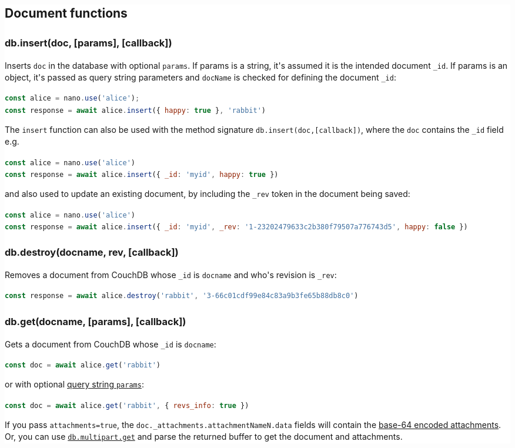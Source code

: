 ## Document functions

### db.insert(doc, [params], [callback])

Inserts `doc` in the database with optional `params`. If params is a string, it's assumed it is the intended document `_id`. If params is an object, it's passed as query string parameters and `docName` is checked for defining the document `_id`:

```js
const alice = nano.use('alice');
const response = await alice.insert({ happy: true }, 'rabbit')
```

The `insert` function can also be used with the method signature `db.insert(doc,[callback])`, where the `doc` contains the `_id` field e.g.

```js
const alice = nano.use('alice')
const response = await alice.insert({ _id: 'myid', happy: true })
```

and also used to update an existing document, by including the `_rev` token in the document being saved:

```js
const alice = nano.use('alice')
const response = await alice.insert({ _id: 'myid', _rev: '1-23202479633c2b380f79507a776743d5', happy: false })
```

### db.destroy(docname, rev, [callback])

Removes a document from CouchDB whose `_id` is `docname` and who's revision is `_rev`:

```js
const response = await alice.destroy('rabbit', '3-66c01cdf99e84c83a9b3fe65b88db8c0')
```

### db.get(docname, [params], [callback])

Gets a document from CouchDB whose `_id` is `docname`:

```js
const doc = await alice.get('rabbit')
```

or with optional [query string `params`](https://docs.couchdb.org/en/stable/api/document/common.html#get--db-docid):

```js
const doc = await alice.get('rabbit', { revs_info: true })
```

If you pass `attachments=true`, the `doc._attachments.attachmentNameN.data` fields will contain the 
[base-64 encoded attachments](https://docs.couchdb.org/en/stable/json-structure.html#document-with-attachments).
Or, you can use [`db.multipart.get`](https://github.com/DougReeder/couchdb-nano#dbmultipartgetdocname-params-callback)
and parse the returned buffer to get the document and attachments.


[1]: https://npmjs.org
[2]: https://github.com/apache/couchdb-nano/issues
[4]: https://github.com/apache/couchdb-nano/blob/main/cfg/couch.example.js
[8]: https://webchat.freenode.net?channels=%23couchdb-dev
